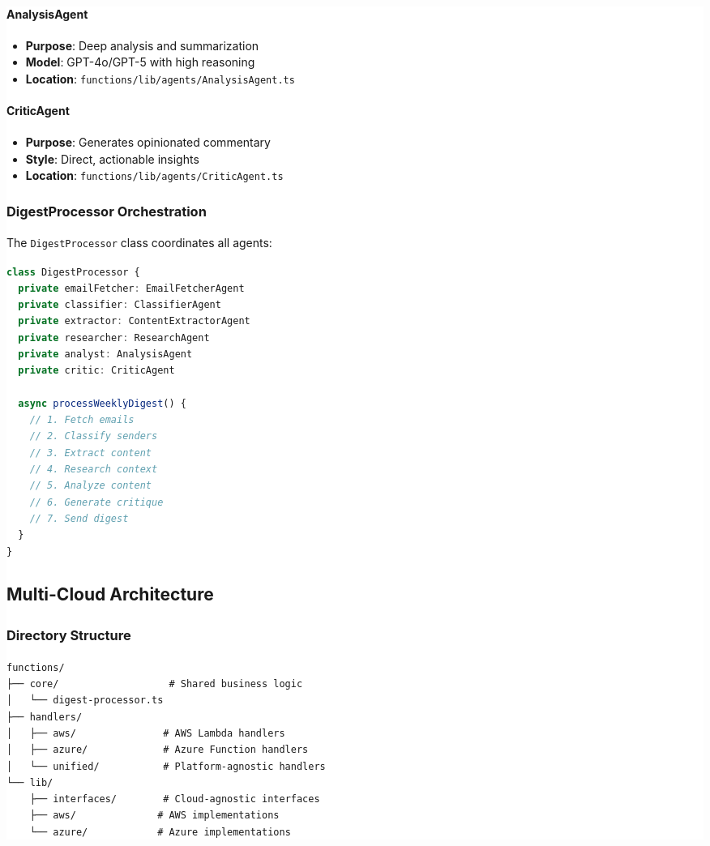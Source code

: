 #### AnalysisAgent
- **Purpose**: Deep analysis and summarization
- **Model**: GPT-4o/GPT-5 with high reasoning
- **Location**: `functions/lib/agents/AnalysisAgent.ts`

#### CriticAgent
- **Purpose**: Generates opinionated commentary
- **Style**: Direct, actionable insights
- **Location**: `functions/lib/agents/CriticAgent.ts`

### DigestProcessor Orchestration

The `DigestProcessor` class coordinates all agents:

```typescript
class DigestProcessor {
  private emailFetcher: EmailFetcherAgent
  private classifier: ClassifierAgent
  private extractor: ContentExtractorAgent
  private researcher: ResearchAgent
  private analyst: AnalysisAgent
  private critic: CriticAgent
  
  async processWeeklyDigest() {
    // 1. Fetch emails
    // 2. Classify senders
    // 3. Extract content
    // 4. Research context
    // 5. Analyze content
    // 6. Generate critique
    // 7. Send digest
  }
}
```

## Multi-Cloud Architecture

### Directory Structure

```
functions/
├── core/                   # Shared business logic
│   └── digest-processor.ts
├── handlers/
│   ├── aws/               # AWS Lambda handlers
│   ├── azure/             # Azure Function handlers
│   └── unified/           # Platform-agnostic handlers
└── lib/
    ├── interfaces/        # Cloud-agnostic interfaces
    ├── aws/              # AWS implementations
    └── azure/            # Azure implementations
```
